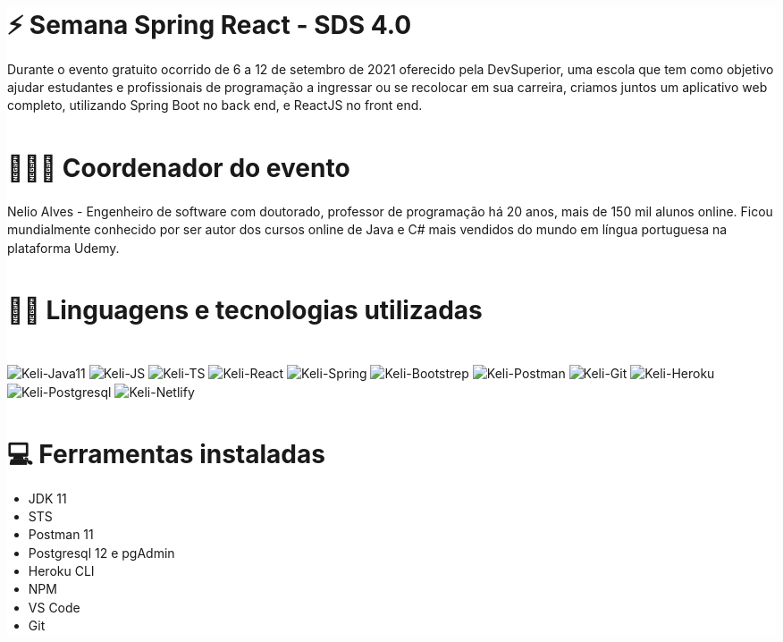  # ⚡️ Semana Spring React - SDS 4.0
 
Durante o evento gratuito ocorrido de 6 a 12 de setembro de 2021 oferecido pela DevSuperior, uma escola que tem como objetivo ajudar estudantes e profissionais de 
programação a ingressar ou se recolocar em sua carreira, criamos juntos um aplicativo web completo, utilizando Spring Boot no back end, e ReactJS no front end.

# 👨🏻‍💻  Coordenador do evento

Nelio Alves - Engenheiro de software com doutorado, professor de programação há 20 anos, mais de 150 mil alunos online. 
Ficou mundialmente conhecido por ser autor dos cursos online de Java e C# mais vendidos do mundo em língua portuguesa na plataforma Udemy.

# 👏🏼  Linguagens e tecnologias utilizadas

<div style="display: inline_block"><br>
  <img align="center" alt="Keli-Java11" height="40" width="40" src="https://lh3.googleusercontent.com/9xOdhzHjw8Y7G8CJW8OAPCNDLnItODsnzSe_LVUfxBaOc0C2J8eeE8gt_AST286ZCZ9LBQ=s81">
  <img align="center" alt="Keli-JS" height="40" width="40" src="https://lh3.googleusercontent.com/OJV1b42FfamwTdBjyR0WFjAtGioANWnmShUPMx0oljMM1UpqC2l1hqPHCP9W_-mqD-Q14A=s81">
  <img align="center" alt="Keli-TS" height="40" width="40" src="https://lh3.googleusercontent.com/Gt2NNxe2yja8w6lRBzrhodaGaKbOcT0fL6Iy34zIk2JlFUmIMvSWCSkZJvMmFsD0bU1fCQ=s84">
  <img align="center" alt="Keli-React" height="40" width="40" src="https://raw.githubusercontent.com/devicons/devicon/master/icons/react/react-original.svg">
  <img align="center" alt="Keli-Spring" height="40" width="40" src="https://img.icons8.com/color/2x/spring-logo.png">
  <img align="center" alt="Keli-Bootstrep" height="40" width="40" src="https://getbootstrap.com.br/docs/4.1/assets/img/bootstrap-stack.png">
  <img align="center" alt="Keli-Postman" height="40" width="40" src="https://lh3.googleusercontent.com/nThKz9TJ50Hq7f-rG8vhW9t2djAn5fbOguxqjAtOSMvuE0gsdk-pPPR769dD8DFhhESmkdo=s85">
  <img align="center" alt="Keli-Git" height="40" width="40" src="https://lh3.googleusercontent.com/RG4OebubmRXibNVnkyOwd7c54de3djSqxx9WLSC6bhd6ay6fv4ES2mkb28bN6qjUPjxQ=s85"> 
  <img align="center" alt="Keli-Heroku" height="40" width="40" src="https://lh3.googleusercontent.com/2MOc7imHy0z1EnUEHUBKLo4x2B_mIdsW9Pbk-dZy_Kjx2JAaXN9B084MTUXeQCXzwXfk=s87"> 
  <img align="center" alt="Keli-Postgresql" height="40" width="40" src="https://lh3.googleusercontent.com/bF8Ng8wEIAsYHl9PlprsrPBUecSQDXPt6sOBQP7CqvVnRXGfEZvNoOEeY70RYhBRILbamg=s85"> 
  <img align="center" alt="Keli-Netlify" height="40" width="40" src="https://camo.githubusercontent.com/c8a3dd0309eabdf69cf932a8450e2711307502a47703c54024f4678c41d497ba/68747470733a2f2f7777772e6e65746c6966792e636f6d2f696d672f70726573732f6c6f676f732f6c6f676f6d61726b2e706e67"> 

</div>

# 💻 Ferramentas instaladas

<ul>
<li>JDK 11 </li>
<li>STS </li>
<li>Postman 11 </li>
<li>Postgresql 12 e pgAdmin </li>
<li>Heroku CLI  </li>
<li>NPM </li>
<li>VS Code</li>
<li>Git </li>
</ul>
